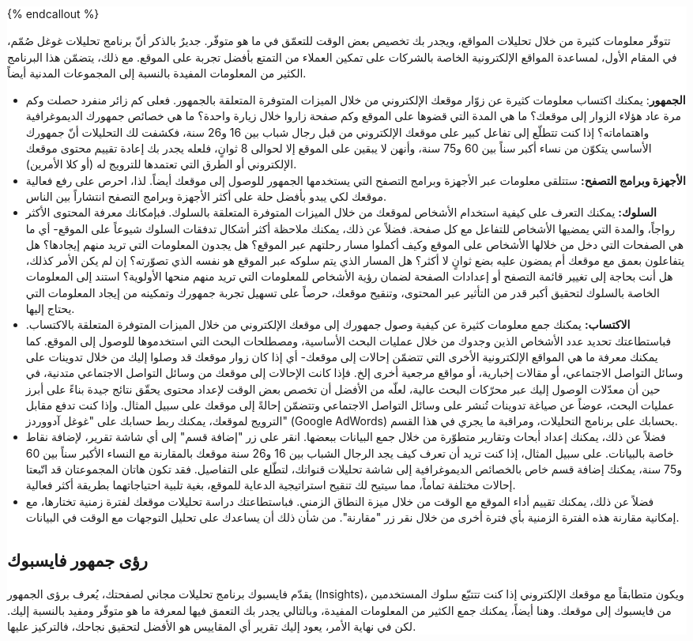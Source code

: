 {% endcallout %}

تتوفّر معلومات كثيرة من خلال تحليلات المواقع، ويجدر بك تخصيص بعض الوقت للتعمّق في ما هو متوفّر. جديرٌ بالذكر أنّ برنامج تحليلات غوغل صُمّم، في المقام الأول، لمساعدة المواقع الإلكترونية الخاصة بالشركات على تمكين العملاء من التمتع بأفضل تجربة على الموقع. مع ذلك، يتضمّن هذا البرنامج الكثير من المعلومات المفيدة بالنسبة إلى المجموعات المدنية أيضاً.

* **الجمهور**: يمكنك اكتساب معلومات كثيرة عن زوّار موقعك الإلكتروني من خلال الميزات المتوفرة المتعلقة بالجمهور. فعلى كم زائر منفرد حصلت وكم مرة عاد هؤلاء الزوار إلى موقعك؟ ما هي المدة التي قضوها على الموقع وكم صفحة زاروا خلال زيارة واحدة؟ ما هي خصائص جمهورك الديموغرافية واهتماماته؟ إذا كنت تتطلّع إلى تفاعل كبير على موقعك الإلكتروني من قبل رجال شباب بين 16 و26 سنة، فكشفت لك التحليلات أنّ جمهورك الأساسي يتكوّن من نساء أكبر سناً بين 60 و75 سنة، وأنهن لا يبقين على الموقع إلا لحوالى 8 ثوانٍ، فلعله يجدر بك إعادة تقييم محتوى موقعك الإلكتروني أو الطرق التي تعتمدها للترويج له (أو كلا الأمرين).
* **الأجهزة وبرامج التصفح:** ستتلقى معلومات عبر الأجهزة وبرامج التصفح التي يستخدمها الجمهور للوصول إلى موقعك أيضاً. لذا، احرص على رفع فعالية موقعك لكي يبدو بأفضل حلة على أكثر الأجهزة وبرامج التصفح انتشاراً بين الناس.
* **السلوك:** يمكنك التعرف على كيفية استخدام الأشخاص لموقعك من خلال الميزات المتوفرة المتعلقة بالسلوك. فبإمكانك معرفة المحتوى الأكثر رواجاً، والمدة التي يمضيها الأشخاص للتفاعل مع كل صفحة. فضلاً عن ذلك، يمكنك ملاحظة أكثر أشكال تدفقات السلوك شيوعاً على الموقع- أي ما هي الصفحات التي دخل من خلالها الأشخاص على الموقع وكيف أكملوا مسار رحلتهم عبر الموقع؟ هل يجدون المعلومات التي تريد منهم إيجادها؟ هل يتفاعلون بعمق مع موقعك أم يمضون عليه بضع ثوانٍ لا أكثر؟ هل المسار الذي يتم سلوكه عبر الموقع هو نفسه الذي تصوّرته؟ إن لم يكن الأمر كذلك، هل أنت بحاجة إلى تغيير قائمة التصفح أو إعدادات الصفحة لضمان رؤية الأشخاص للمعلومات التي تريد منهم منحها الأولوية؟ استند إلى المعلومات الخاصة بالسلوك لتحقيق أكبر قدر من التأثير عبر المحتوى، وتنقيح موقعك، حرصاً على تسهيل تجربة جمهورك وتمكينه من إيجاد المعلومات التي يحتاج إليها.
* **الاكتساب:** يمكنك جمع معلومات كثيرة عن كيفية وصول جمهورك إلى موقعك الإلكتروني من خلال الميزات المتوفرة المتعلقة بالاكتساب. فباستطاعتك تحديد عدد الأشخاص الذين وجدوك من خلال عمليات البحث الأساسية، ومصطلحات البحث التي استخدموها للوصول إلى الموقع. كما يمكنك معرفة ما هي المواقع الإلكترونية الأخرى التي تتضمّن إحالات إلى موقعك- أي إذا كان زوار موقعك قد وصلوا إليك من خلال تدوينات على وسائل التواصل الاجتماعي، أو مقالات إخبارية، أو مواقع مرجعية أخرى إلخ. فإذا كانت الإحالات إلى موقعك من وسائل التواصل الاجتماعي متدنية، في حين أن معدّلات الوصول إليك عبر محرّكات البحث عالية، لعلّه من الأفضل أن تخصص بعض الوقت لإعداد محتوى يحقّق نتائج جيدة بناءً على أبرز عمليات البحث، عوضاً عن صياغة تدوينات تُنشر على وسائل التواصل الاجتماعي وتتضمّن إحالةً إلى موقعك على سبيل المثال. وإذا كنت تدفع مقابل الترويج لموقعك، يمكنك ربط حسابك على "غوغل آدووردز" (Google AdWords) بحسابك على برنامج التحليلات، ومراقبة ما يجري في هذا القسم.
* فضلاً عن ذلك، يمكنك إعداد أبحاث وتقارير متطوّرة من خلال جمع البيانات ببعضها. انقر على زر "إضافة قسم" إلى أي شاشة تقرير، لإضافة نقاط خاصة بالبيانات. على سبيل المثال، إذا كنت تريد أن تعرف كيف يجد الرجال الشباب بين 16 و26 سنة موقعك بالمقارنة مع النساء الأكبر سناً بين 60 و75 سنة، يمكنك إضافة قسم خاص بالخصائص الديموغرافية إلى شاشة تحليلات قنواتك، لتطّلع على التفاصيل. فقد تكون هاتان المجموعتان قد اتّبعتا إحالات مختلفة تماماً، مما سيتيح لك تنقيح استراتيجية الدعاية للموقع، بغية تلبية احتياجاتهما بطريقة أكثر فعالية.
* فضلاً عن ذلك، يمكنك تقييم أداء الموقع مع الوقت من خلال ميزة النطاق الزمني. فباستطاعتك دراسة تحليلات موقعك لفترة زمنية تختارها، مع إمكانية مقارنة هذه الفترة الزمنية بأي فترة أخرى من خلال نقر زر "مقارنة". من شأن ذلك أن يساعدك على تحليل التوجهات مع الوقت في البيانات.

## رؤى جمهور فايسبوك

يقدّم فايسبوك برنامج تحليلات مجاني لصفحتك، يُعرف برؤى الجمهور (Insights)، ويكون متطابقاً مع موقعك الإلكتروني إذا كنت تتتبّع سلوك المستخدمين من فايسبوك إلى موقعك. وهنا أيضاً، يمكنك جمع الكثير من المعلومات المفيدة، وبالتالي يجدر بك التعمق فيها لمعرفة ما هو متوفّر ومفيد بالنسبة إليك. لكن في نهاية الأمر، يعود إليك تقرير أي المقاييس هو الأفضل لتحقيق نجاحك، فالتركيز عليها.
